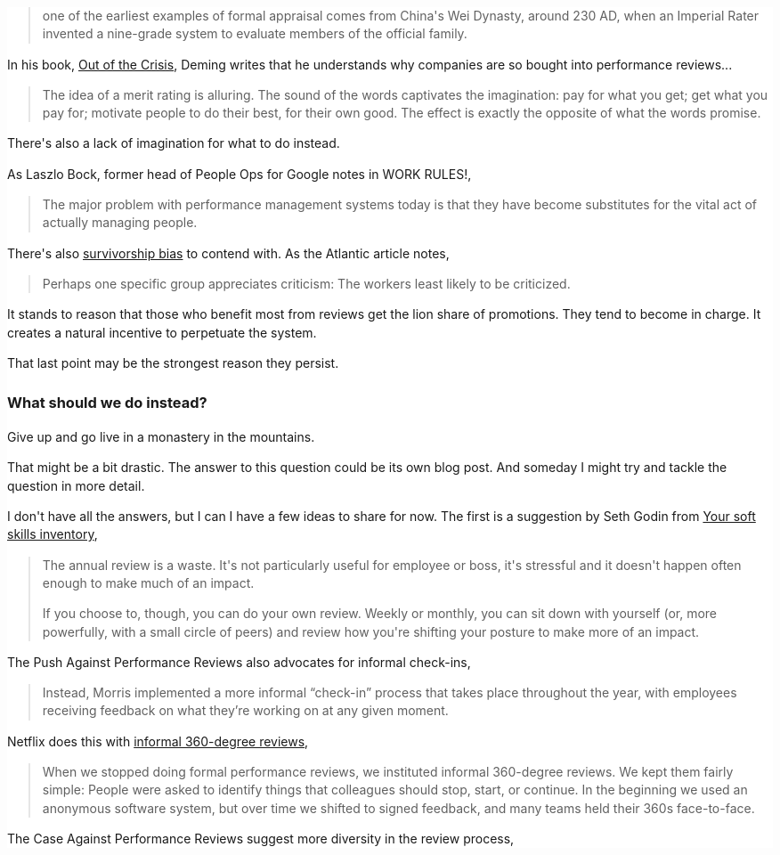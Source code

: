 > one of the earliest examples of formal appraisal comes from China's Wei Dynasty, around 230 AD, when an Imperial Rater invented a nine-grade system to evaluate members of the official family.

In his book, [Out of the Crisis](https://amzn.to/2KVxNdo), Deming writes that he understands why companies are so bought into performance reviews...

> The idea of a merit rating is alluring. The sound of the words captivates the imagination: pay for what you get; get what you pay for; motivate people to do their best, for their own good. The effect is exactly the opposite of what the words promise.

There's also a lack of imagination for what to do instead.

As Laszlo Bock, former head of People Ops for Google notes in WORK RULES!,

> The major problem with performance management systems today is that they have become substitutes for the vital act of actually managing people.

There's also [survivorship bias](https://en.wikipedia.org/wiki/Survivorship_bias) to contend with. As the Atlantic article notes,

> Perhaps one specific group appreciates criticism: The workers least likely to be criticized.

It stands to reason that those who benefit most from reviews get the lion share of promotions. They tend to become in charge. It creates a natural incentive to perpetuate the system.

That last point may be the strongest reason they persist.

### What should we do instead?

Give up and go live in a monastery in the mountains.

That might be a bit drastic. The answer to this question could be its own blog post. And someday I might try and tackle the question in more detail.

I don't have all the answers, but I can I have a few ideas to share for now. The first is a suggestion by Seth Godin from [Your soft skills inventory](https://www.goodreads.com/author_blog_posts/16089425-your-soft-skills-inventory),

> The annual review is a waste. It's not particularly useful for employee or boss, it's stressful and it doesn't happen often enough to make much of an impact.
>
> If you choose to, though, you can do your own review. Weekly or monthly, you can sit down with yourself (or, more powerfully, with a small circle of peers) and review how you're shifting your posture to make more of an impact.

The Push Against Performance Reviews also advocates for informal check-ins,

> Instead, Morris implemented a more informal “check-in” process that takes place throughout the year, with employees receiving feedback on what they’re working on at any given moment.

Netflix does this with [informal 360-degree reviews](https://hbr.org/2014/01/how-netflix-reinvented-hr),

> When we stopped doing formal performance reviews, we instituted informal 360-degree reviews. We kept them fairly simple: People were asked to identify things that colleagues should stop, start, or continue. In the beginning we used an anonymous software system, but over time we shifted to signed feedback, and many teams held their 360s face-to-face.

The Case Against Performance Reviews suggest more diversity in the review process,
